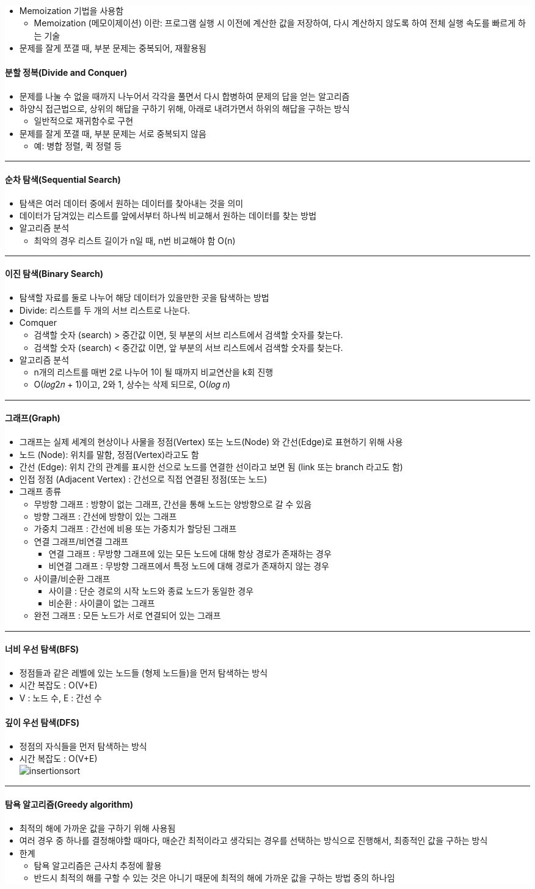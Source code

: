 - Memoization 기법을 사용함
  * Memoization (메모이제이션) 이란: 프로그램 실행 시 이전에 계산한 값을 저장하여, 다시 계산하지 않도록 하여 전체 실행 속도를 빠르게 하는 기술
- 문제를 잘게 쪼갤 때, 부분 문제는 중복되어, 재활용됨

#### 분할 정복(Divide and Conquer)
- 문제를 나눌 수 없을 때까지 나누어서 각각을 풀면서 다시 합병하여 문제의 답을 얻는 알고리즘
- 하양식 접근법으로, 상위의 해답을 구하기 위해, 아래로 내려가면서 하위의 해답을 구하는 방식
  * 일반적으로 재귀함수로 구현
- 문제를 잘게 쪼갤 때, 부분 문제는 서로 중복되지 않음
  * 예: 병합 정렬, 퀵 정렬 등
-----------------------------------------
#### 순차 탐색(Sequential Search)
- 탐색은 여러 데이터 중에서 원하는 데이터를 찾아내는 것을 의미
- 데이터가 담겨있는 리스트를 앞에서부터 하나씩 비교해서 원하는 데이터를 찾는 방법
- 알고리즘 분석
  * 최악의 경우 리스트 길이가 n일 때, n번 비교해야 함 O(n)
---------------------------------------------------
#### 이진 탐색(Binary Search)
- 탐색할 자료를 둘로 나누어 해당 데이터가 있을만한 곳을 탐색하는 방법
- Divide: 리스트를 두 개의 서브 리스트로 나눈다.
- Comquer
  * 검색할 숫자 (search) > 중간값 이면, 뒷 부분의 서브 리스트에서 검색할 숫자를 찾는다.
  * 검색할 숫자 (search) < 중간값 이면, 앞 부분의 서브 리스트에서 검색할 숫자를 찾는다.
- 알고리즘 분석
  * n개의 리스트를 매번 2로 나누어 1이 될 때까지 비교연산을 k회 진행
  * O(𝑙𝑜𝑔2𝑛 + 1)이고, 2와 1, 상수는 삭제 되므로, O(𝑙𝑜𝑔 𝑛)
---------------------------------------
#### 그래프(Graph)
- 그래프는 실제 세계의 현상이나 사물을 정점(Vertex) 또는 노드(Node) 와 간선(Edge)로 표현하기 위해 사용
- 노드 (Node): 위치를 말함, 정점(Vertex)라고도 함
- 간선 (Edge): 위치 간의 관계를 표시한 선으로 노드를 연결한 선이라고 보면 됨 (link 또는 branch 라고도 함)
- 인접 정점 (Adjacent Vertex) : 간선으로 직접 연결된 정점(또는 노드)
- 그래프 종류
  * 무방향 그래프 : 방향이 없는 그래프, 간선을 통해 노드는 양방향으로 갈 수 있음
  * 방향 그래프 : 간선에 방향이 있는 그래프
  * 가중치 그래프 : 간선에 비용 또는 가중치가 할당된 그래프
  * 연결 그래프/비연결 그래프
    * 연결 그래프 : 무방향 그래프에 있는 모든 노드에 대해 항상 경로가 존재하는 경우
    * 비연결 그래프 : 무방향 그래프에서 특정 노드에 대해 경로가 존재하지 않는 경우
  * 사이클/비순환 그래프
    * 사이클 : 단순 경로의 시작 노드와 종료 노드가 동일한 경우
    * 비순환 : 사이클이 없는 그래프
  * 완전 그래프 : 모든 노드가 서로 연결되어 있는 그래프
-------------------------------------
#### 너비 우선 탐색(BFS)
- 정점들과 같은 레벨에 있는 노드들 (형제 노드들)을 먼저 탐색하는 방식
- 시간 복잡도 : O(V+E)
- V : 노드 수, E : 간선 수
#### 깊이 우선 탐색(DFS)
- 정점의 자식들을 먼저 탐색하는 방식
- 시간 복잡도 : O(V+E)   
<img src="https://www.fun-coding.org/00_Images/BFSDFS.png" width="700px" height="350px" alt="insertionsort"></img>
--------------------------------------
#### 탐욕 알고리즘(Greedy algorithm)
- 최적의 해에 가까운 값을 구하기 위해 사용됨
- 여러 경우 중 하나를 결정해야할 때마다, 매순간 최적이라고 생각되는 경우를 선택하는 방식으로 진행해서, 최종적인 값을 구하는 방식
- 한계
  * 탐욕 알고리즘은 근사치 추정에 활용
  * 반드시 최적의 해를 구할 수 있는 것은 아니기 때문에 최적의 해에 가까운 값을 구하는 방법 중의 하나임